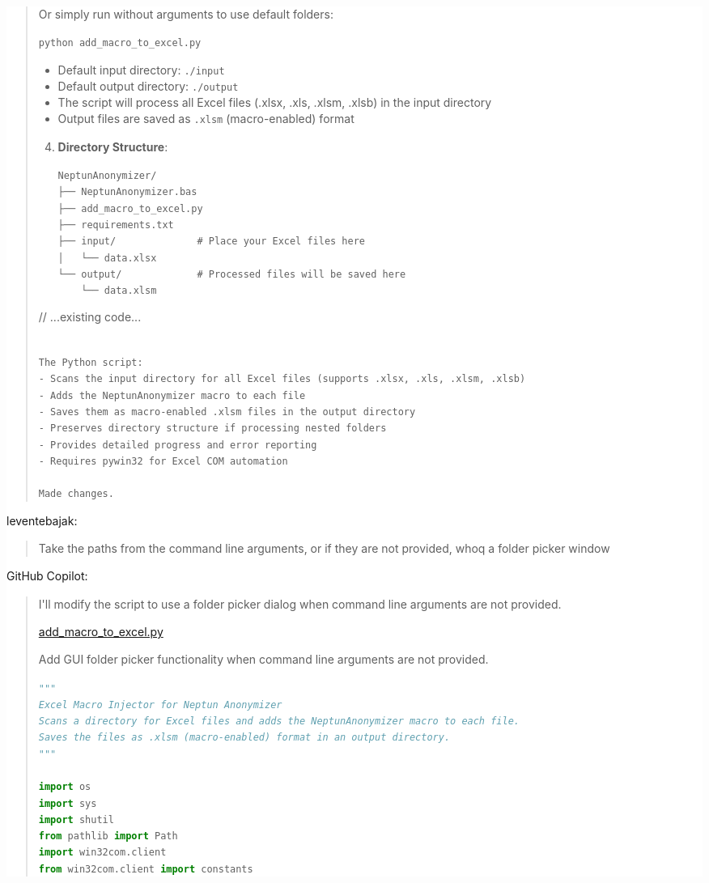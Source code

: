 >    
>    Or simply run without arguments to use default folders:
>    ```bash
>    python add_macro_to_excel.py
>    ```
>    
>    - Default input directory: `./input`
>    - Default output directory: `./output`
>    - The script will process all Excel files (.xlsx, .xls, .xlsm, .xlsb) in the input directory
>    - Output files are saved as `.xlsm` (macro-enabled) format
> 
> 4. **Directory Structure**:
>    ```
>    NeptunAnonymizer/
>    ├── NeptunAnonymizer.bas
>    ├── add_macro_to_excel.py
>    ├── requirements.txt
>    ├── input/              # Place your Excel files here
>    │   └── data.xlsx
>    └── output/             # Processed files will be saved here
>        └── data.xlsm
>    ```
> 
> // ...existing code...
> ````
>
> The Python script:
> - Scans the input directory for all Excel files (supports .xlsx, .xls, .xlsm, .xlsb)
> - Adds the NeptunAnonymizer macro to each file
> - Saves them as macro-enabled .xlsm files in the output directory
> - Preserves directory structure if processing nested folders
> - Provides detailed progress and error reporting
> - Requires pywin32 for Excel COM automation
>
> Made changes.
>

leventebajak:

> Take the paths from the command line arguments, or if they are not provided, whoq a folder picker window
>

GitHub Copilot:

> I'll modify the script to use a folder picker dialog when command line arguments are not provided.
>
> [add_macro_to_excel.py](./add_macro_to_excel.py)
>
> Add GUI folder picker functionality when command line arguments are not provided.
>
> ````python
> """
> Excel Macro Injector for Neptun Anonymizer
> Scans a directory for Excel files and adds the NeptunAnonymizer macro to each file.
> Saves the files as .xlsm (macro-enabled) format in an output directory.
> """
> 
> import os
> import sys
> import shutil
> from pathlib import Path
> import win32com.client
> from win32com.client import constants